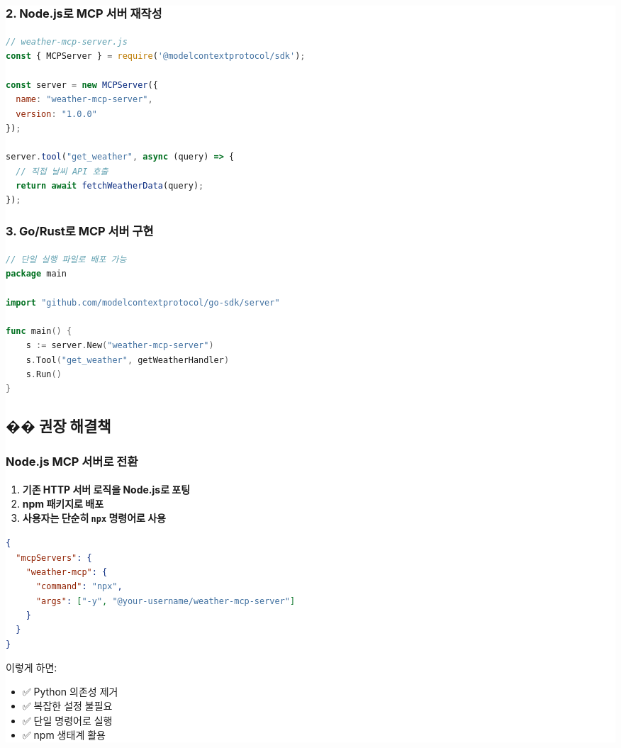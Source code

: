 ### 2. **Node.js로 MCP 서버 재작성**
```javascript
// weather-mcp-server.js
const { MCPServer } = require('@modelcontextprotocol/sdk');

const server = new MCPServer({
  name: "weather-mcp-server",
  version: "1.0.0"
});

server.tool("get_weather", async (query) => {
  // 직접 날씨 API 호출
  return await fetchWeatherData(query);
});
```

### 3. **Go/Rust로 MCP 서버 구현**
```go
// 단일 실행 파일로 배포 가능
package main

import "github.com/modelcontextprotocol/go-sdk/server"

func main() {
    s := server.New("weather-mcp-server")
    s.Tool("get_weather", getWeatherHandler)
    s.Run()
}
```

## �� 권장 해결책

### **Node.js MCP 서버로 전환**
1. **기존 HTTP 서버 로직을 Node.js로 포팅**
2. **npm 패키지로 배포**
3. **사용자는 단순히 `npx` 명령어로 사용**

```json
{
  "mcpServers": {
    "weather-mcp": {
      "command": "npx",
      "args": ["-y", "@your-username/weather-mcp-server"]
    }
  }
}
```

이렇게 하면:
- ✅ Python 의존성 제거
- ✅ 복잡한 설정 불필요
- ✅ 단일 명령어로 실행
- ✅ npm 생태계 활용
